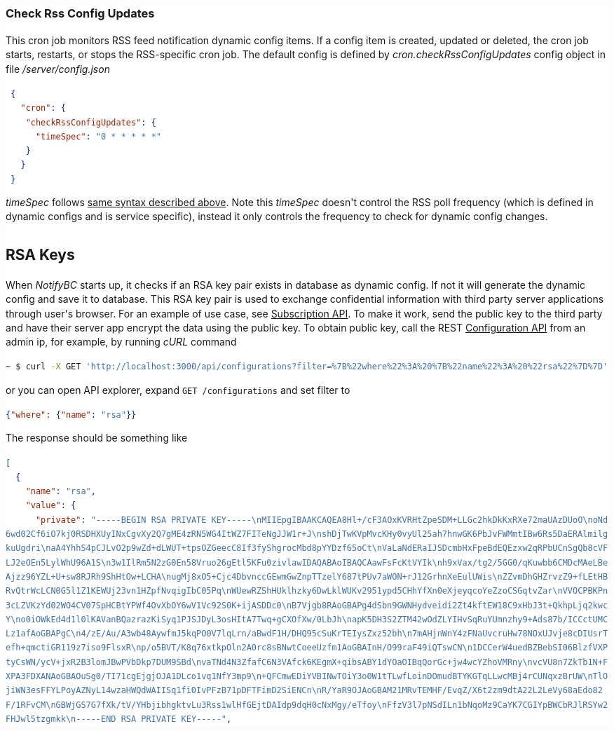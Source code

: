 ### Check Rss Config Updates
This cron job monitors RSS feed notification dynamic config items. If a config item is created, updated or deleted, the cron job starts, restarts, or stops the RSS-specific cron job. The default config is defined by *cron.checkRssConfigUpdates* config object in file */server/config.json*

```json
 {
   "cron": {
    "checkRssConfigUpdates": {
      "timeSpec": "0 * * * * *"
    }
   }
 }
```
*timeSpec* follows [same syntax described above](#timeSpec). Note this *timeSpec* doesn't control the RSS poll frequency (which is defined in dynamic configs and is service specific), instead it only controls the frequency to check for dynamic config changes. 

## RSA Keys
When *NotifyBC* starts up, it checks if an RSA key pair exists in database as dynamic config. If not it will generate the dynamic config and save it to database. This RSA key pair is used to exchange confidential information with third party server applications through user's browser. For an example of use case, see [Subscription API](../api-subscription/). To make it work, send the public key to the third party and have their server app encrypt the data using the public key. To obtain public key, call the REST [Configuration API](..api-config/#get-configurations) from an admin ip, for example, by running *cURL* command
```bash
~ $ curl -X GET 'http://localhost:3000/api/configurations?filter=%7B%22where%22%3A%20%7B%22name%22%3A%20%22rsa%22%7D%7D'
```
or you can open API explorer, expand `GET /configurations` and set filter to 

```json
{"where": {"name": "rsa"}}
```

The response should be something like

```json
[
  {
    "name": "rsa",
    "value": {
      "private": "-----BEGIN RSA PRIVATE KEY-----\nMIIEpgIBAAKCAQEA8Hl+/cF3AOxKVRHtZpeSDM+LLGc2hkDkKxRXe72maUAzDUoO\noNd6wd02Cf6iO7kj0RSDHXUyINxCgvXy2Q7gME4zRN5WG4ItWZ7FITeNgJJW1r+J\nshDjTwKVpMvcKHy0vyUl25ah7hnwGK6PbJvFWMmtIBw6Rs5DaERAlmilgkuUgdri\naA4YhhS4pCJLvO2p9wZd+dLWUT+tpsOZGeecC8If3fyShgrocMbd8pYYDzf65oCt\nVaLaNdERaIJSDcmbHxFpeBdEQEzxw2qRPbUCnSgQb8cVFLJ2eOEn5LylWhU96A1S\n3w1IlRm5N2zG0En58Vruo26gEtl5KFu0zivlawIDAQABAoIBAQCAawFsFcKtVYIk\nh9xVax/tg2/5GG0/qKuwbb6CMDcMAeLBeAjzz96YZL+U+sw8RJRh9ShHtOw+LCHA\nugMj8xO5+Cjc4DbvnccGEwmGwZnpTTzelY687tPUv7aWON+rJ12GrhnXeEulUWis\nZZvmDhGHZrvzZ9+fLEtHBRvQtrWcLCN0G5l1Z1KEWUj23vn1HZpfNvqigIbC05Pq\nWUewRZShHUklhzky6DwLklWUKv2951ypd5CHhYfXn0eXjeyqcoYeZzoCSGqtvZar\nVVOCPBKPn3cLZVKzYd02WO4CV07SpHCBtYPWf4OvXbOY6wV1Vc92S0K+ijASDDc0\nB7Vjgb8RAoGBAPg4dSbn9GWNHydveidi2Zt4kftEW18C9xHbJ3t+QkhpLjq2kwcY\no0iOWkEd4d1l0lKAVanBQazrazKiSyq1PJSJDyL3osHItA7Twq+gCXOfXw/0LbJh\napK5DH3S2ZTM42wOdZLYIHvSqRuYUmnzhy9+Ads87b/ICCctUMCLz1afAoGBAPgC\n4/zE/Au/A3wb48AywfmJ5kqPO0V7lqLrn/aBwdF1H/DHQ95cSuKrTEIysZxz52bh\n7mAHjnWnY4zFNaUvcruHw78NOxUJvje8cDIUsrTefh+qmctiGR119z7iso9FlsxR\np/o5BVT/K8q76xtkpOln2A0rc8sBNwtCoeeUzfm1AoGBAInH/O99raF49iQTswCN\n1DCCerW4uedBZBebSI06BlzfVXPtyCsWN/ycV+jxR2B3lomJBwPVbDkp7DUM9SBd\nvaTNd4N3ZfafC6N3VAfck6KEgmX+qibsABY1dYOaOIBqQorGc+jw4wcYZhoVMRny\nvcVU8n7ZkTb1N+FXPA3FDXANAoGBAOuSg0/TI71cgEjgjOJA1DLco1vq1NfY3mp9\n+QFCmwEDiYVBINwTOiY3o0W1tTLwfLoinDOmudBTYKGTqLLwcMBj4rCUNqxzBrUW\nTlOjiWN3esFFYLPoyAZNyL14wzaHWQdWAIISq1fi0IvPFzB71pDFTFimD2SiENCn\nR/YaR9OJAoGBAM21MRvTEMHF/EvqZ/X6t2zm9dtA22L2LeVy68aEdo82F/1RFvCM\nGBWjGS7G7fXk/tV/YHbjibhgktvLu3Rss1wlHfGEjtDAIdp9dqH0cNxMgy/eTfoy\nFfzV3l7pNSdILn1bNqoMz9CaYK7CGIYpBWCbRJlRSYw2FHJwl5tzgmkk\n-----END RSA PRIVATE KEY-----",
```